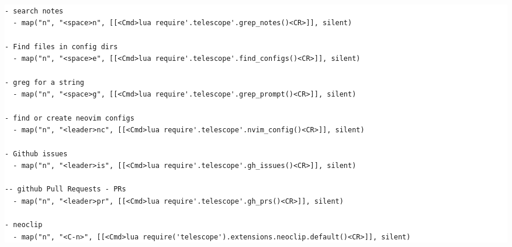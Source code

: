     - search notes
      - map("n", "<space>n", [[<Cmd>lua require'.telescope'.grep_notes()<CR>]], silent)
    
    - Find files in config dirs
      - map("n", "<space>e", [[<Cmd>lua require'.telescope'.find_configs()<CR>]], silent)
    
    - greg for a string
      - map("n", "<space>g", [[<Cmd>lua require'.telescope'.grep_prompt()<CR>]], silent)
    
    - find or create neovim configs
      - map("n", "<leader>nc", [[<Cmd>lua require'.telescope'.nvim_config()<CR>]], silent)
    
    - Github issues
      - map("n", "<leader>is", [[<Cmd>lua require'.telescope'.gh_issues()<CR>]], silent)
    
    -- github Pull Requests - PRs
      - map("n", "<leader>pr", [[<Cmd>lua require'.telescope'.gh_prs()<CR>]], silent)
    
    - neoclip
      - map("n", "<C-n>", [[<Cmd>lua require('telescope').extensions.neoclip.default()<CR>]], silent)
    
    

